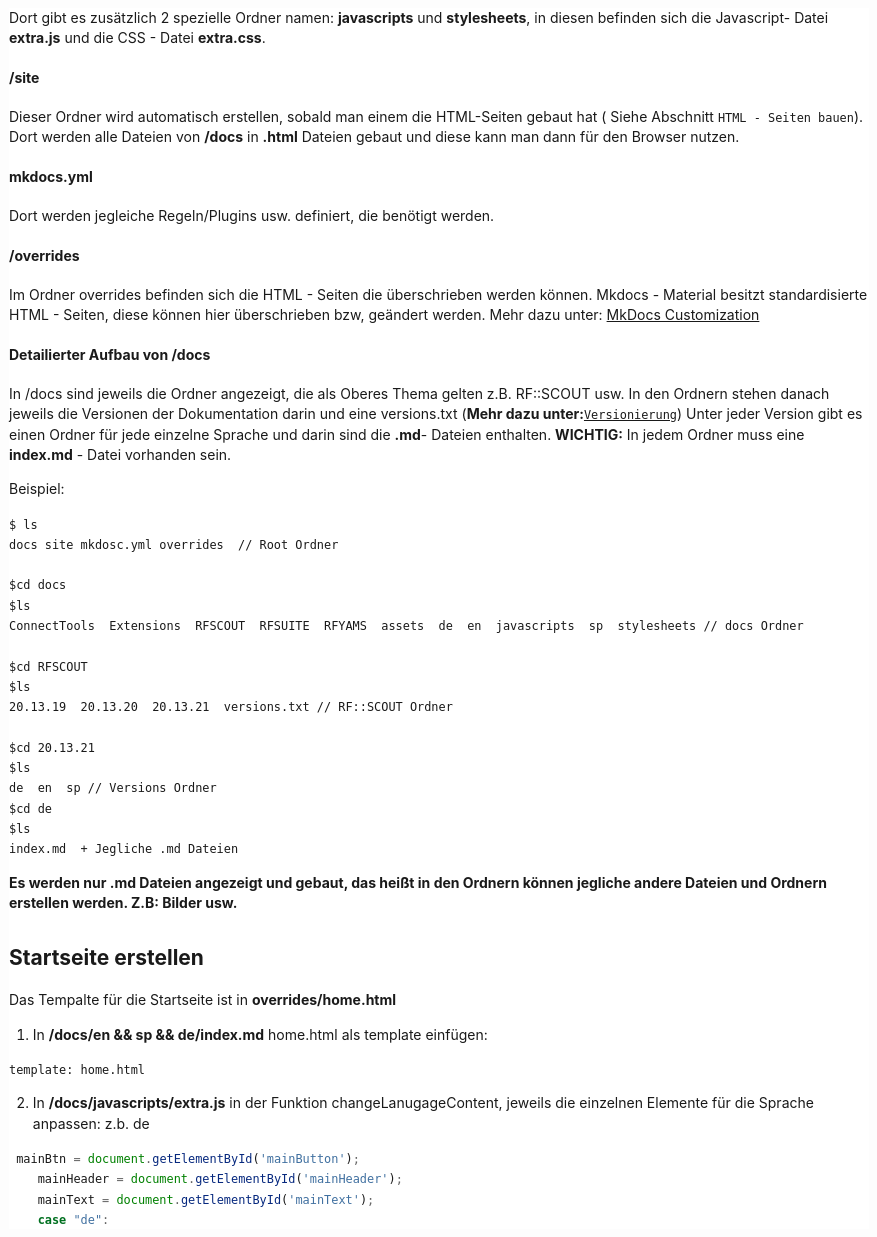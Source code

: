 Dort gibt es zusätzlich 2 spezielle Ordner namen: **javascripts** und **stylesheets**, in diesen befinden sich die Javascript- Datei **extra.js** und die CSS - Datei **extra.css**. 

#### /site
Dieser Ordner wird automatisch erstellen, sobald man einem die HTML-Seiten gebaut hat ( Siehe Abschnitt `HTML - Seiten bauen`).
Dort werden alle Dateien von **/docs** in **.html** Dateien gebaut und diese kann man dann für den Browser nutzen. 
#### mkdocs.yml
Dort werden jegleiche Regeln/Plugins usw. definiert, die benötigt werden. 

#### /overrides
Im Ordner overrides befinden sich die HTML - Seiten die überschrieben werden können. 
Mkdocs - Material besitzt standardisierte HTML - Seiten, diese können hier überschrieben bzw, geändert werden. Mehr dazu unter: [MkDocs Customization](https://squidfunk.github.io/mkdocs-material/customization/#extending-the-theme)



#### Detailierter Aufbau von /docs
In /docs sind jeweils die Ordner angezeigt, die als Oberes Thema gelten z.B. RF::SCOUT usw.
In den Ordnern stehen danach jeweils die Versionen der Dokumentation darin und eine versions.txt (**Mehr dazu unter:**[`Versionierung`](#versionierung))
Unter jeder Version gibt es einen Ordner für jede einzelne Sprache und darin sind die **.md**- Dateien enthalten.
**WICHTIG:** In jedem Ordner muss eine **index.md** - Datei vorhanden sein.

Beispiel: 
```
$ ls
docs site mkdosc.yml overrides  // Root Ordner

$cd docs
$ls 
ConnectTools  Extensions  RFSCOUT  RFSUITE  RFYAMS  assets  de  en  javascripts  sp  stylesheets // docs Ordner

$cd RFSCOUT
$ls
20.13.19  20.13.20  20.13.21  versions.txt // RF::SCOUT Ordner

$cd 20.13.21
$ls
de  en  sp // Versions Ordner 
$cd de
$ls
index.md  + Jegliche .md Dateien 
```
**Es werden nur .md Dateien angezeigt und gebaut, das heißt in den Ordnern können jegliche andere Dateien und Ordnern erstellen werden. Z.B: Bilder usw.**

## Startseite erstellen
Das Tempalte für die Startseite ist in **overrides/home.html**
1. In **/docs/en && sp && de/index.md** home.html als template einfügen:
```
template: home.html
```
2. In **/docs/javascripts/extra.js** in der Funktion changeLanugageContent, jeweils die einzelnen Elemente für die Sprache anpassen:
z.b. de
```js
 mainBtn = document.getElementById('mainButton');
    mainHeader = document.getElementById('mainHeader');
    mainText = document.getElementById('mainText');
	case "de":
```
